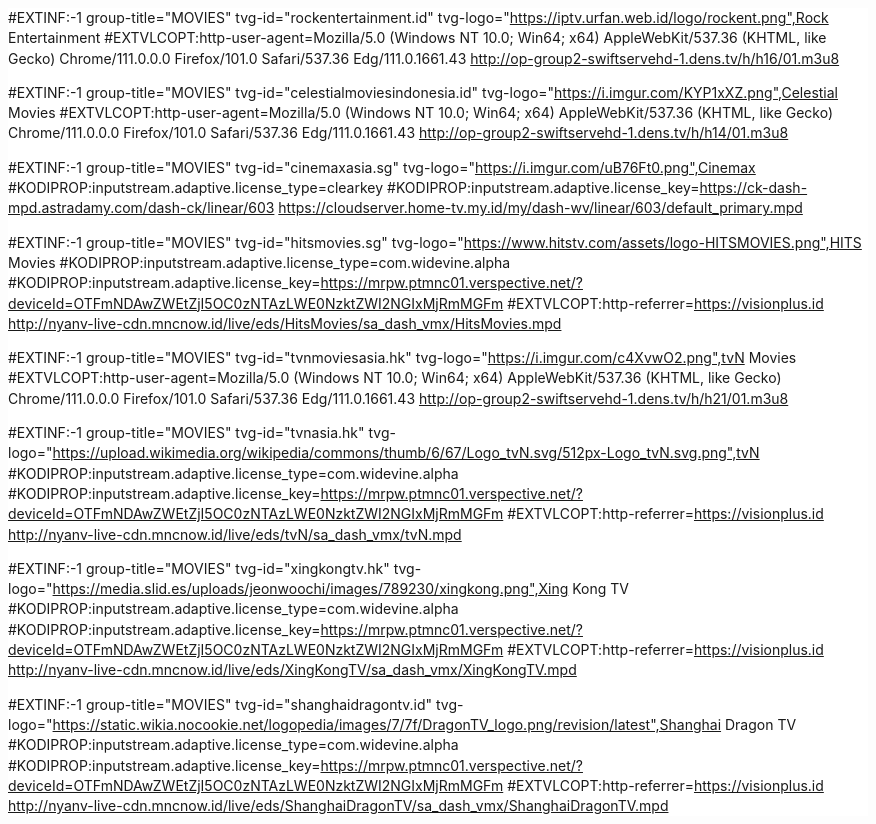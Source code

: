 #EXTINF:-1 group-title="MOVIES" tvg-id="rockentertainment.id" tvg-logo="https://iptv.urfan.web.id/logo/rockent.png",Rock Entertainment
#EXTVLCOPT:http-user-agent=Mozilla/5.0 (Windows NT 10.0; Win64; x64) AppleWebKit/537.36 (KHTML, like Gecko) Chrome/111.0.0.0 Firefox/101.0 Safari/537.36 Edg/111.0.1661.43
http://op-group2-swiftservehd-1.dens.tv/h/h16/01.m3u8

#EXTINF:-1 group-title="MOVIES" tvg-id="celestialmoviesindonesia.id" tvg-logo="https://i.imgur.com/KYP1xXZ.png",Celestial Movies
#EXTVLCOPT:http-user-agent=Mozilla/5.0 (Windows NT 10.0; Win64; x64) AppleWebKit/537.36 (KHTML, like Gecko) Chrome/111.0.0.0 Firefox/101.0 Safari/537.36 Edg/111.0.1661.43
http://op-group2-swiftservehd-1.dens.tv/h/h14/01.m3u8

#EXTINF:-1 group-title="MOVIES" tvg-id="cinemaxasia.sg" tvg-logo="https://i.imgur.com/uB76Ft0.png",Cinemax
#KODIPROP:inputstream.adaptive.license_type=clearkey
#KODIPROP:inputstream.adaptive.license_key=https://ck-dash-mpd.astradamy.com/dash-ck/linear/603
https://cloudserver.home-tv.my.id/my/dash-wv/linear/603/default_primary.mpd

#EXTINF:-1 group-title="MOVIES" tvg-id="hitsmovies.sg" tvg-logo="https://www.hitstv.com/assets/logo-HITSMOVIES.png",HITS Movies
#KODIPROP:inputstream.adaptive.license_type=com.widevine.alpha
#KODIPROP:inputstream.adaptive.license_key=https://mrpw.ptmnc01.verspective.net/?deviceId=OTFmNDAwZWEtZjI5OC0zNTAzLWE0NzktZWI2NGIxMjRmMGFm
#EXTVLCOPT:http-referrer=https://visionplus.id
http://nyanv-live-cdn.mncnow.id/live/eds/HitsMovies/sa_dash_vmx/HitsMovies.mpd

#EXTINF:-1 group-title="MOVIES" tvg-id="tvnmoviesasia.hk" tvg-logo="https://i.imgur.com/c4XvwO2.png",tvN Movies
#EXTVLCOPT:http-user-agent=Mozilla/5.0 (Windows NT 10.0; Win64; x64) AppleWebKit/537.36 (KHTML, like Gecko) Chrome/111.0.0.0 Firefox/101.0 Safari/537.36 Edg/111.0.1661.43
http://op-group2-swiftservehd-1.dens.tv/h/h21/01.m3u8

#EXTINF:-1 group-title="MOVIES" tvg-id="tvnasia.hk" tvg-logo="https://upload.wikimedia.org/wikipedia/commons/thumb/6/67/Logo_tvN.svg/512px-Logo_tvN.svg.png",tvN
#KODIPROP:inputstream.adaptive.license_type=com.widevine.alpha
#KODIPROP:inputstream.adaptive.license_key=https://mrpw.ptmnc01.verspective.net/?deviceId=OTFmNDAwZWEtZjI5OC0zNTAzLWE0NzktZWI2NGIxMjRmMGFm
#EXTVLCOPT:http-referrer=https://visionplus.id
http://nyanv-live-cdn.mncnow.id/live/eds/tvN/sa_dash_vmx/tvN.mpd

#EXTINF:-1 group-title="MOVIES" tvg-id="xingkongtv.hk" tvg-logo="https://media.slid.es/uploads/jeonwoochi/images/789230/xingkong.png",Xing Kong TV
#KODIPROP:inputstream.adaptive.license_type=com.widevine.alpha
#KODIPROP:inputstream.adaptive.license_key=https://mrpw.ptmnc01.verspective.net/?deviceId=OTFmNDAwZWEtZjI5OC0zNTAzLWE0NzktZWI2NGIxMjRmMGFm
#EXTVLCOPT:http-referrer=https://visionplus.id
http://nyanv-live-cdn.mncnow.id/live/eds/XingKongTV/sa_dash_vmx/XingKongTV.mpd

#EXTINF:-1 group-title="MOVIES" tvg-id="shanghaidragontv.id" tvg-logo="https://static.wikia.nocookie.net/logopedia/images/7/7f/DragonTV_logo.png/revision/latest",Shanghai Dragon TV
#KODIPROP:inputstream.adaptive.license_type=com.widevine.alpha
#KODIPROP:inputstream.adaptive.license_key=https://mrpw.ptmnc01.verspective.net/?deviceId=OTFmNDAwZWEtZjI5OC0zNTAzLWE0NzktZWI2NGIxMjRmMGFm
#EXTVLCOPT:http-referrer=https://visionplus.id
http://nyanv-live-cdn.mncnow.id/live/eds/ShanghaiDragonTV/sa_dash_vmx/ShanghaiDragonTV.mpd
